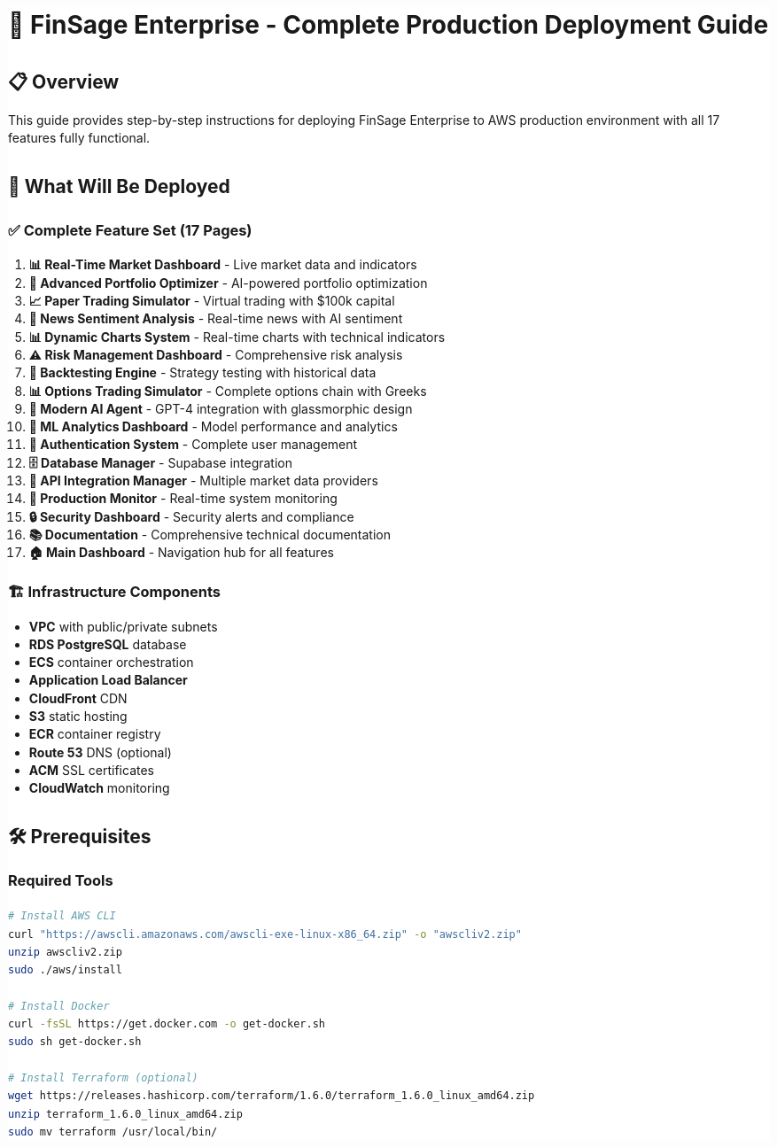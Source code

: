 # 🚀 FinSage Enterprise - Complete Production Deployment Guide

## 📋 Overview

This guide provides step-by-step instructions for deploying FinSage Enterprise to AWS production environment with all 17 features fully functional.

## 🎯 What Will Be Deployed

### ✅ Complete Feature Set (17 Pages)
1. **📊 Real-Time Market Dashboard** - Live market data and indicators
2. **🎯 Advanced Portfolio Optimizer** - AI-powered portfolio optimization
3. **📈 Paper Trading Simulator** - Virtual trading with $100k capital
4. **📰 News Sentiment Analysis** - Real-time news with AI sentiment
5. **📊 Dynamic Charts System** - Real-time charts with technical indicators
6. **⚠️ Risk Management Dashboard** - Comprehensive risk analysis
7. **🔬 Backtesting Engine** - Strategy testing with historical data
8. **📊 Options Trading Simulator** - Complete options chain with Greeks
9. **🤖 Modern AI Agent** - GPT-4 integration with glassmorphic design
10. **🧠 ML Analytics Dashboard** - Model performance and analytics
11. **🔐 Authentication System** - Complete user management
12. **🗄️ Database Manager** - Supabase integration
13. **🔌 API Integration Manager** - Multiple market data providers
14. **🚀 Production Monitor** - Real-time system monitoring
15. **🔒 Security Dashboard** - Security alerts and compliance
16. **📚 Documentation** - Comprehensive technical documentation
17. **🏠 Main Dashboard** - Navigation hub for all features

### 🏗️ Infrastructure Components
- **VPC** with public/private subnets
- **RDS PostgreSQL** database
- **ECS** container orchestration
- **Application Load Balancer**
- **CloudFront** CDN
- **S3** static hosting
- **ECR** container registry
- **Route 53** DNS (optional)
- **ACM** SSL certificates
- **CloudWatch** monitoring

## 🛠️ Prerequisites

### Required Tools
```bash
# Install AWS CLI
curl "https://awscli.amazonaws.com/awscli-exe-linux-x86_64.zip" -o "awscliv2.zip"
unzip awscliv2.zip
sudo ./aws/install

# Install Docker
curl -fsSL https://get.docker.com -o get-docker.sh
sudo sh get-docker.sh

# Install Terraform (optional)
wget https://releases.hashicorp.com/terraform/1.6.0/terraform_1.6.0_linux_amd64.zip
unzip terraform_1.6.0_linux_amd64.zip
sudo mv terraform /usr/local/bin/
```

